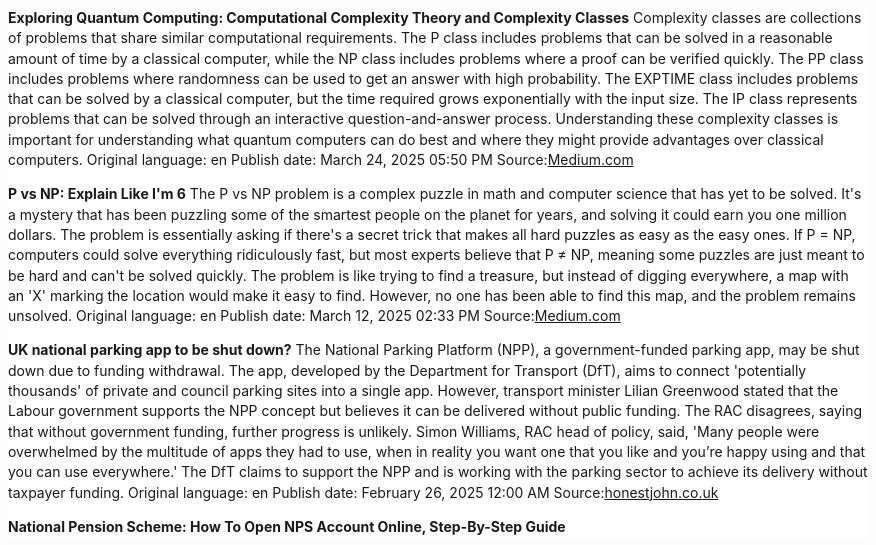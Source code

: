 **Exploring Quantum Computing: Computational Complexity Theory and Complexity Classes**
Complexity classes are collections of problems that share similar computational requirements. The P class includes problems that can be solved in a reasonable amount of time by a classical computer, while the NP class includes problems where a proof can be verified quickly. The PP class includes problems where randomness can be used to get an answer with high probability. The EXPTIME class includes problems that can be solved by a classical computer, but the time required grows exponentially with the input size. The IP class represents problems that can be solved through an interactive question-and-answer process. Understanding these complexity classes is important for understanding what quantum computers can do best and where they might provide advantages over classical computers.
Original language: en
Publish date: March 24, 2025 05:50 PM
Source:[Medium.com](https://medium.com/@marcell.ujlaki/exploring-quantum-computing-computational-complexity-theory-and-complexity-classes-3233adf8337a)

**P vs NP: Explain Like I'm 6**
The P vs NP problem is a complex puzzle in math and computer science that has yet to be solved. It's a mystery that has been puzzling some of the smartest people on the planet for years, and solving it could earn you one million dollars. The problem is essentially asking if there's a secret trick that makes all hard puzzles as easy as the easy ones. If P = NP, computers could solve everything ridiculously fast, but most experts believe that P ≠ NP, meaning some puzzles are just meant to be hard and can't be solved quickly. The problem is like trying to find a treasure, but instead of digging everywhere, a map with an 'X' marking the location would make it easy to find. However, no one has been able to find this map, and the problem remains unsolved.
Original language: en
Publish date: March 12, 2025 02:33 PM
Source:[Medium.com](https://medium.com/@alwinprimax/p-vs-np-explain-like-im-6-d48dcb3e8221)

**UK national parking app to be shut down?**
The National Parking Platform (NPP), a government-funded parking app, may be shut down due to funding withdrawal. The app, developed by the Department for Transport (DfT), aims to connect 'potentially thousands' of private and council parking sites into a single app. However, transport minister Lilian Greenwood stated that the Labour government supports the NPP concept but believes it can be delivered without public funding. The RAC disagrees, saying that without government funding, further progress is unlikely. Simon Williams, RAC head of policy, said, 'Many people were overwhelmed by the multitude of apps they had to use, when in reality you want one that you like and you’re happy using and that you can use everywhere.' The DfT claims to support the NPP and is working with the parking sector to achieve its delivery without taxpayer funding.
Original language: en
Publish date: February 26, 2025 12:00 AM
Source:[honestjohn.co.uk](https://www.honestjohn.co.uk/news/driving/2025-02/uk-national-parking-app-to-be-shut-down/)

**National Pension Scheme: How To Open NPS Account Online, Step-By-Step Guide**